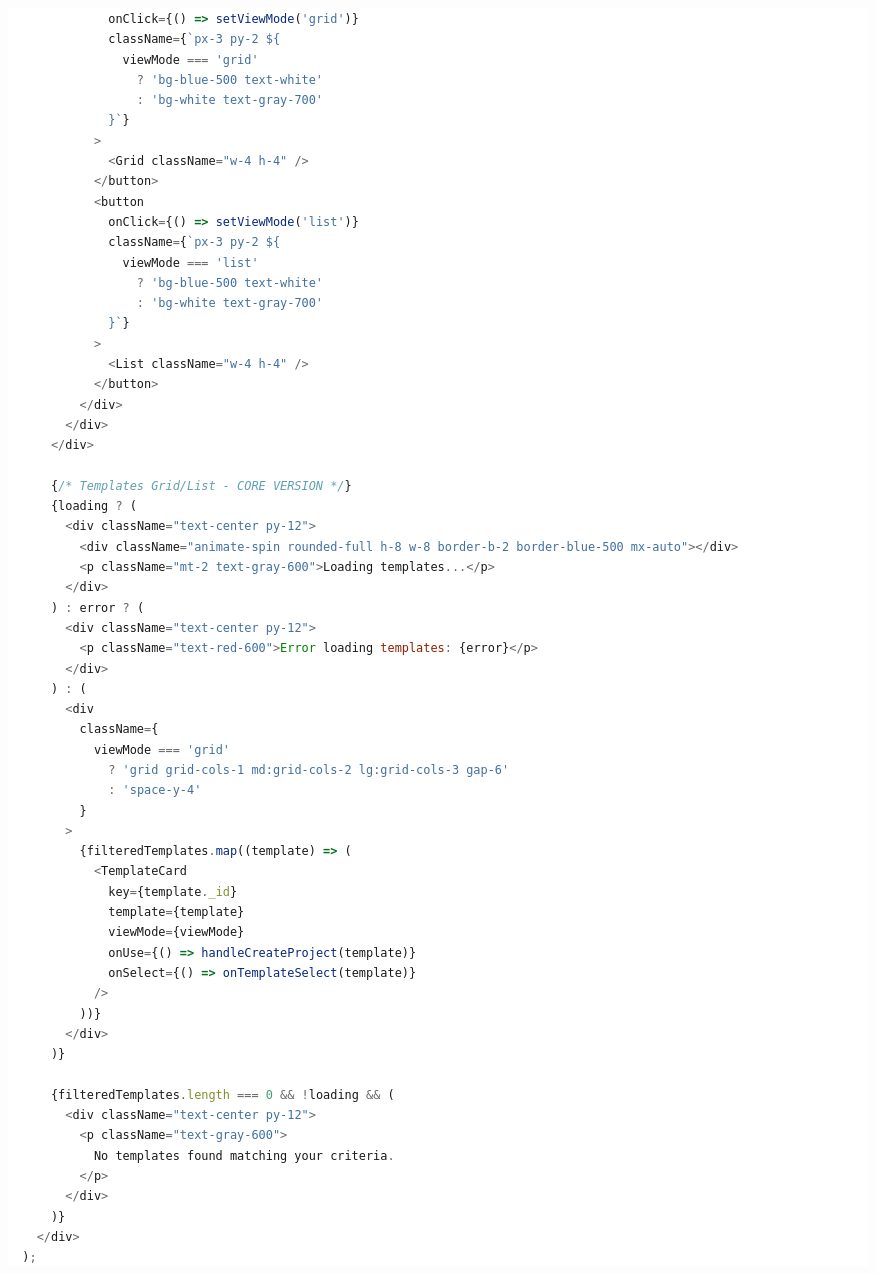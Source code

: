 ```javascript
              onClick={() => setViewMode('grid')}
              className={`px-3 py-2 ${
                viewMode === 'grid'
                  ? 'bg-blue-500 text-white'
                  : 'bg-white text-gray-700'
              }`}
            >
              <Grid className="w-4 h-4" />
            </button>
            <button
              onClick={() => setViewMode('list')}
              className={`px-3 py-2 ${
                viewMode === 'list'
                  ? 'bg-blue-500 text-white'
                  : 'bg-white text-gray-700'
              }`}
            >
              <List className="w-4 h-4" />
            </button>
          </div>
        </div>
      </div>

      {/* Templates Grid/List - CORE VERSION */}
      {loading ? (
        <div className="text-center py-12">
          <div className="animate-spin rounded-full h-8 w-8 border-b-2 border-blue-500 mx-auto"></div>
          <p className="mt-2 text-gray-600">Loading templates...</p>
        </div>
      ) : error ? (
        <div className="text-center py-12">
          <p className="text-red-600">Error loading templates: {error}</p>
        </div>
      ) : (
        <div
          className={
            viewMode === 'grid'
              ? 'grid grid-cols-1 md:grid-cols-2 lg:grid-cols-3 gap-6'
              : 'space-y-4'
          }
        >
          {filteredTemplates.map((template) => (
            <TemplateCard
              key={template._id}
              template={template}
              viewMode={viewMode}
              onUse={() => handleCreateProject(template)}
              onSelect={() => onTemplateSelect(template)}
            />
          ))}
        </div>
      )}

      {filteredTemplates.length === 0 && !loading && (
        <div className="text-center py-12">
          <p className="text-gray-600">
            No templates found matching your criteria.
          </p>
        </div>
      )}
    </div>
  );
```